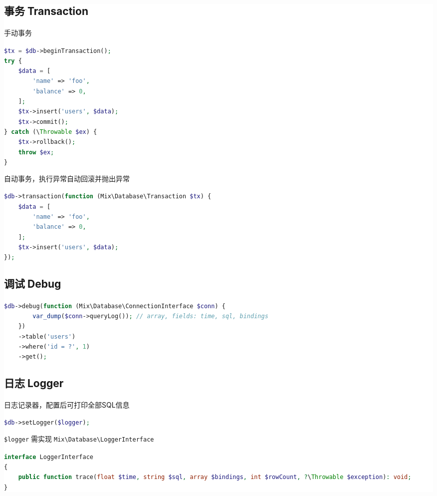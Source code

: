 ## 事务 Transaction

手动事务

```php
$tx = $db->beginTransaction();
try {
    $data = [
        'name' => 'foo',
        'balance' => 0,
    ];
    $tx->insert('users', $data);
    $tx->commit();
} catch (\Throwable $ex) {
    $tx->rollback();
    throw $ex;
}
```

自动事务，执行异常自动回滚并抛出异常

```php
$db->transaction(function (Mix\Database\Transaction $tx) {
    $data = [
        'name' => 'foo',
        'balance' => 0,
    ];
    $tx->insert('users', $data);
});
```

## 调试 Debug

```php
$db->debug(function (Mix\Database\ConnectionInterface $conn) {
        var_dump($conn->queryLog()); // array, fields: time, sql, bindings
    })
    ->table('users')
    ->where('id = ?', 1)
    ->get();
```

## 日志 Logger

日志记录器，配置后可打印全部SQL信息

```php
$db->setLogger($logger);
```

`$logger` 需实现 `Mix\Database\LoggerInterface`

```php
interface LoggerInterface
{
    public function trace(float $time, string $sql, array $bindings, int $rowCount, ?\Throwable $exception): void;
}
```
